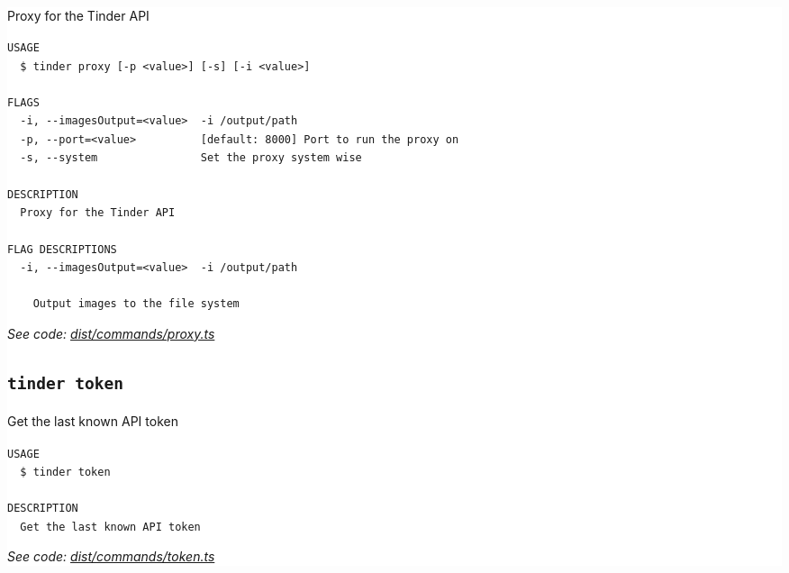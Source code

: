Proxy for the Tinder API

```
USAGE
  $ tinder proxy [-p <value>] [-s] [-i <value>]

FLAGS
  -i, --imagesOutput=<value>  -i /output/path
  -p, --port=<value>          [default: 8000] Port to run the proxy on
  -s, --system                Set the proxy system wise

DESCRIPTION
  Proxy for the Tinder API

FLAG DESCRIPTIONS
  -i, --imagesOutput=<value>  -i /output/path

    Output images to the file system
```

_See code: [dist/commands/proxy.ts](https://github.com/0x77dev/tinder/blob/v0.0.0/dist/commands/proxy.ts)_

## `tinder token`

Get the last known API token

```
USAGE
  $ tinder token

DESCRIPTION
  Get the last known API token
```

_See code: [dist/commands/token.ts](https://github.com/0x77dev/tinder/blob/v0.0.0/dist/commands/token.ts)_

